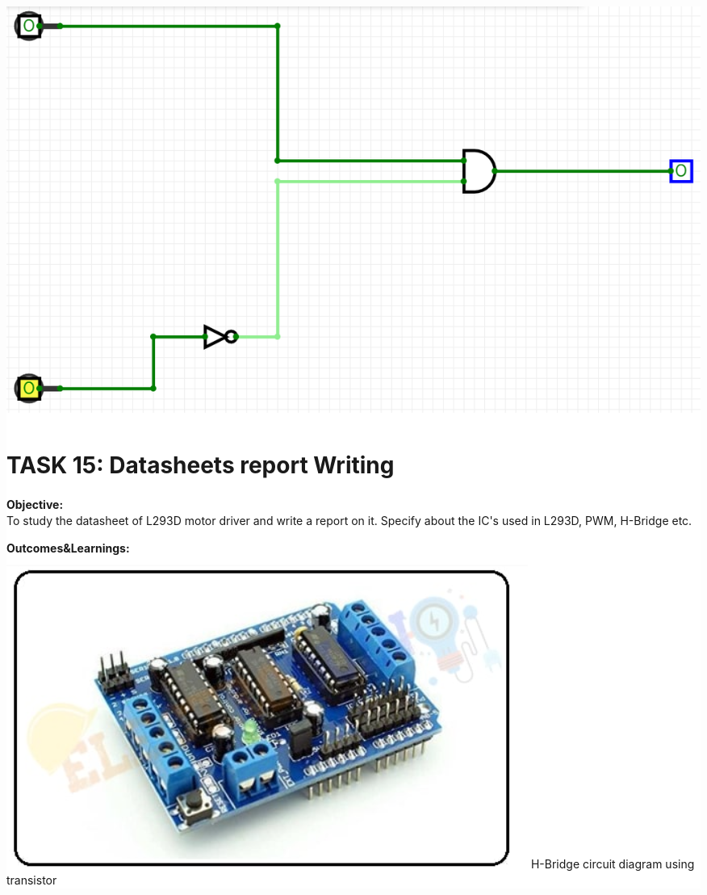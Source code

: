 ![alt text](https://github.com/Vishalpolicepatil/Report/blob/main/Screenshot%202025-02-25%20222214.png?raw=true)
# TASK 15: Datasheets report Writing
**Objective:** \
To study the datasheet of L293D motor driver and write a report on it. Specify about the IC's used in L293D, PWM, H-Bridge etc.

**Outcomes&Learnings:** \
![alt text](https://github.com/Vishalpolicepatil/Report/blob/main/Screenshot%202025-02-26%20172643.png?raw=true)
H-Bridge circuit diagram using transistor